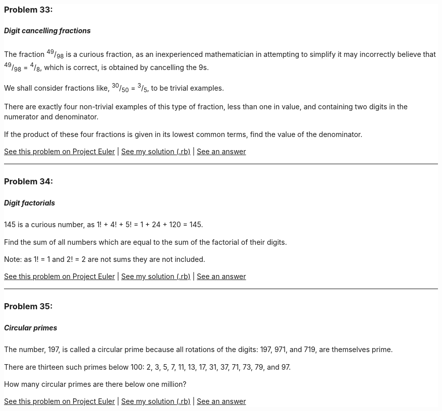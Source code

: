 ### Problem 33:
##### Digit cancelling fractions
The fraction <sup>49</sup>/<sub>98</sub> is a curious fraction, as an inexperienced mathematician in attempting to simplify it may incorrectly believe that <sup>49</sup>/<sub>98</sub> = <sup>4</sup>/<sub>8</sub>, which is correct, is obtained by cancelling the 9s.

We shall consider fractions like, <sup>30</sup>/<sub>50</sub> = <sup>3</sup>/<sub>5</sub>, to be trivial examples.

There are exactly four non-trivial examples of this type of fraction, less than one in value, and containing two digits in the numerator and denominator.

If the product of these four fractions is given in its lowest common terms, find the value of the denominator.

[See this problem on Project Euler](https://projecteuler.net/problem=33) | [See my solution (.rb)](https://github.com/dominikduda/project_euler_solutions/blob/master/ruby_solutions/33.rb) | [See an answer](https://github.com/dominikduda/project_euler_solutions/blob/master/answers.txt)

---
### Problem 34:
##### Digit factorials
145 is a curious number, as 1! + 4! + 5! = 1 + 24 + 120 = 145.

Find the sum of all numbers which are equal to the sum of the factorial of their digits.

Note: as 1! = 1 and 2! = 2 are not sums they are not included.

[See this problem on Project Euler](https://projecteuler.net/problem=34) | [See my solution (.rb)](https://github.com/dominikduda/project_euler_solutions/blob/master/ruby_solutions/34.rb) | [See an answer](https://github.com/dominikduda/project_euler_solutions/blob/master/answers.txt)

---
### Problem 35:
##### Circular primes
The number, 197, is called a circular prime because all rotations of the digits: 197, 971, and 719, are themselves prime.

There are thirteen such primes below 100: 2, 3, 5, 7, 11, 13, 17, 31, 37, 71, 73, 79, and 97.

How many circular primes are there below one million?

[See this problem on Project Euler](https://projecteuler.net/problem=35) | [See my solution (.rb)](https://github.com/dominikduda/project_euler_solutions/blob/master/ruby_solutions/35.rb) | [See an answer](https://github.com/dominikduda/project_euler_solutions/blob/master/answers.txt)



